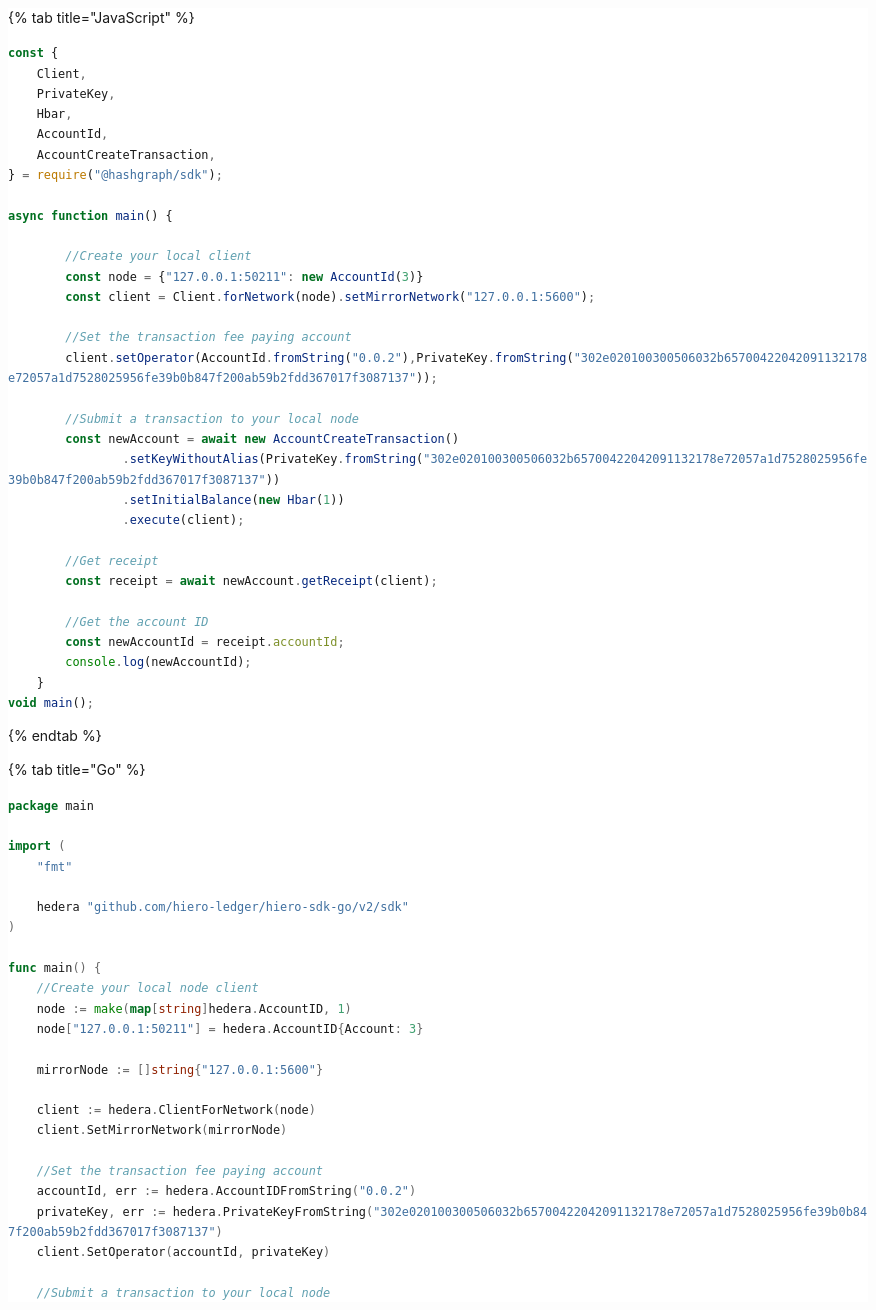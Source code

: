 {% tab title="JavaScript" %}
```javascript
const {
    Client,
    PrivateKey,
    Hbar,
    AccountId,
    AccountCreateTransaction,
} = require("@hashgraph/sdk");

async function main() {

        //Create your local client
        const node = {"127.0.0.1:50211": new AccountId(3)}
        const client = Client.forNetwork(node).setMirrorNetwork("127.0.0.1:5600");

        //Set the transaction fee paying account
        client.setOperator(AccountId.fromString("0.0.2"),PrivateKey.fromString("302e020100300506032b65700422042091132178e72057a1d7528025956fe39b0b847f200ab59b2fdd367017f3087137"));

        //Submit a transaction to your local node
        const newAccount = await new AccountCreateTransaction()
                .setKeyWithoutAlias(PrivateKey.fromString("302e020100300506032b65700422042091132178e72057a1d7528025956fe39b0b847f200ab59b2fdd367017f3087137"))
                .setInitialBalance(new Hbar(1))
                .execute(client);

        //Get receipt
        const receipt = await newAccount.getReceipt(client);

        //Get the account ID
        const newAccountId = receipt.accountId;
        console.log(newAccountId);
    }
void main();
```
{% endtab %}

{% tab title="Go" %}
```go
package main

import (
	"fmt"

	hedera "github.com/hiero-ledger/hiero-sdk-go/v2/sdk"
)

func main() {
	//Create your local node client
	node := make(map[string]hedera.AccountID, 1)
	node["127.0.0.1:50211"] = hedera.AccountID{Account: 3}

	mirrorNode := []string{"127.0.0.1:5600"}

	client := hedera.ClientForNetwork(node)
	client.SetMirrorNetwork(mirrorNode)

	//Set the transaction fee paying account
	accountId, err := hedera.AccountIDFromString("0.0.2")
	privateKey, err := hedera.PrivateKeyFromString("302e020100300506032b65700422042091132178e72057a1d7528025956fe39b0b847f200ab59b2fdd367017f3087137")
	client.SetOperator(accountId, privateKey)

	//Submit a transaction to your local node
```